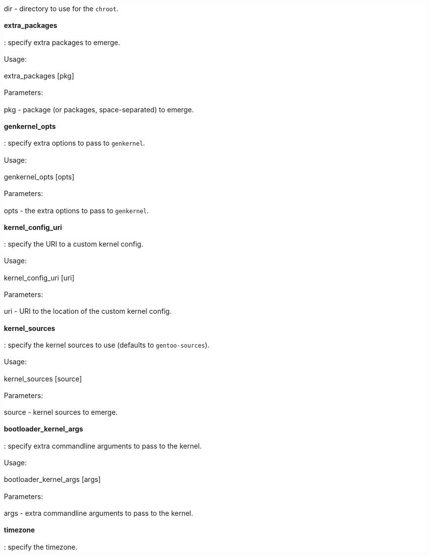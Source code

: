   dir - directory to use for the `chroot`.

**extra_packages**

:   specify extra packages to emerge.

Usage:

  extra_packages [pkg]

Parameters:

  pkg - package (or packages, space-separated) to emerge.

**genkernel_opts**

:   specify extra options to pass to `genkernel`.

Usage:

  genkernel_opts [opts]

Parameters:

  opts - the extra options to pass to `genkernel`.

**kernel_config_uri**

:   specify the URI to a custom kernel config.

Usage:

kernel_config_uri [uri]

Parameters:

  uri - URI to the location of the custom kernel config.

**kernel_sources**

:   specify the kernel sources to use (defaults to `gentoo-sources`).

Usage:

  kernel_sources [source]

Parameters:

  source - kernel sources to emerge.

**bootloader_kernel_args**

:   specify extra commandline arguments to pass to the kernel.

Usage:

  bootloader_kernel_args [args]

Parameters:

  args - extra commandline arguments to pass to the kernel.

**timezone**

:   specify the timezone.
